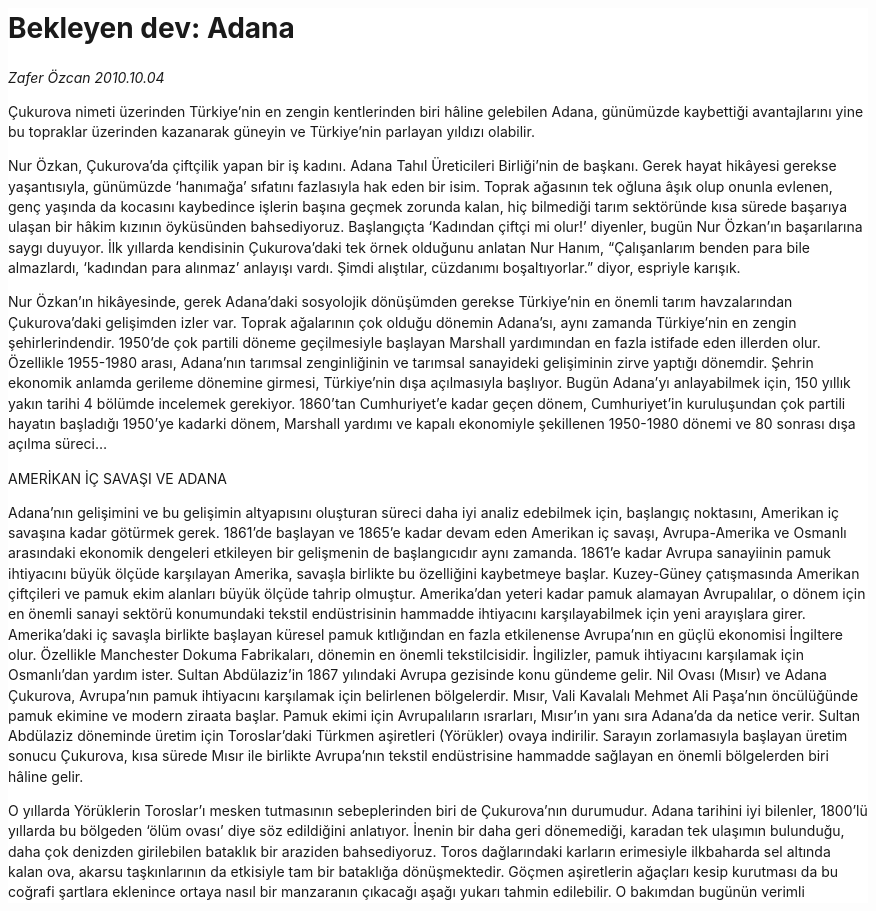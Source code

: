 # Bekleyen dev: Adana

*Zafer Özcan 2010.10.04*

<font class="agenda2NewsSpot">
 Çukurova nimeti üzerinden Türkiye’nin en zengin kentlerinden biri hâline gelebilen Adana, günümüzde kaybettiği avantajlarını yine bu topraklar üzerinden kazanarak güneyin ve Türkiye’nin parlayan yıldızı olabilir.
</font>
<font class="newsDetail">
 <p>
  <p class="MsoNormal">
   Nur Özkan, Çukurova’da çiftçilik yapan bir iş kadını. Adana Tahıl Üreticileri Birliği’nin de başkanı. Gerek hayat hikâyesi gerekse yaşantısıyla, günümüzde ‘hanımağa’ sıfatını fazlasıyla hak eden bir isim. Toprak ağasının tek oğluna âşık olup onunla evlenen, genç yaşında da kocasını kaybedince işlerin başına geçmek zorunda kalan, hiç bilmediği tarım sektöründe kısa sürede başarıya ulaşan bir hâkim kızının öyküsünden bahsediyoruz. Başlangıçta ‘Kadından çiftçi mi olur!’ diyenler, bugün Nur Özkan’ın başarılarına saygı duyuyor. İlk yıllarda kendisinin Çukurova’daki tek örnek olduğunu anlatan Nur Hanım, “Çalışanlarım benden para bile almazlardı, ‘kadından para alınmaz’ anlayışı vardı. Şimdi alıştılar, cüzdanımı boşaltıyorlar.” diyor, espriyle karışık.
  </p>
  <p class="MsoNormal">
   Nur Özkan’ın hikâyesinde, gerek Adana’daki sosyolojik dönüşümden gerekse Türkiye’nin en önemli tarım havzalarından Çukurova’daki gelişimden izler var. Toprak ağalarının çok olduğu dönemin Adana’sı, aynı zamanda Türkiye’nin en zengin şehirlerindendir. 1950’de çok partili döneme geçilmesiyle başlayan Marshall yardımından en fazla istifade eden illerden olur. Özellikle 1955-1980 arası, Adana’nın tarımsal zenginliğinin ve tarımsal sanayideki gelişiminin zirve yaptığı dönemdir. Şehrin ekonomik anlamda gerileme dönemine girmesi, Türkiye’nin dışa açılmasıyla başlıyor. Bugün Adana’yı anlayabilmek için, 150 yıllık yakın tarihi 4 bölümde incelemek gerekiyor. 1860’tan Cumhuriyet’e kadar geçen dönem, Cumhuriyet’in kuruluşundan çok partili hayatın başladığı 1950’ye kadarki dönem, Marshall yardımı ve kapalı ekonomiyle şekillenen 1950-1980 dönemi ve 80 sonrası dışa açılma süreci…
  </p>
  <p class="MsoNormal">
   AMERİKAN İÇ SAVAŞI VE ADANA
  </p>
  <p class="MsoNormal">
   Adana’nın gelişimini ve bu gelişimin altyapısını oluşturan süreci daha iyi analiz edebilmek için, başlangıç noktasını, Amerikan iç savaşına kadar götürmek gerek. 1861’de başlayan ve 1865’e kadar devam eden Amerikan iç savaşı, Avrupa-Amerika ve Osmanlı arasındaki ekonomik dengeleri etkileyen bir gelişmenin de başlangıcıdır aynı zamanda. 1861’e kadar Avrupa sanayiinin pamuk ihtiyacını büyük ölçüde karşılayan Amerika, savaşla birlikte bu özelliğini kaybetmeye başlar. Kuzey-Güney çatışmasında Amerikan çiftçileri ve pamuk ekim alanları büyük ölçüde tahrip olmuştur. Amerika’dan yeteri kadar pamuk alamayan Avrupalılar, o dönem için en önemli sanayi sektörü konumundaki tekstil endüstrisinin hammadde ihtiyacını karşılayabilmek için yeni arayışlara girer. Amerika’daki iç savaşla birlikte başlayan küresel pamuk kıtlığından en fazla etkilenense Avrupa’nın en güçlü ekonomisi İngiltere olur. Özellikle Manchester Dokuma Fabrikaları, dönemin en önemli tekstilcisidir. İngilizler, pamuk ihtiyacını karşılamak için Osmanlı’dan yardım ister. Sultan Abdülaziz’in 1867 yılındaki Avrupa gezisinde konu gündeme gelir. Nil Ovası (Mısır) ve Adana Çukurova, Avrupa’nın pamuk ihtiyacını karşılamak için belirlenen bölgelerdir. Mısır, Vali Kavalalı Mehmet Ali Paşa’nın öncülüğünde pamuk ekimine ve modern ziraata başlar. Pamuk ekimi için Avrupalıların ısrarları, Mısır’ın yanı sıra Adana’da da netice verir. Sultan Abdülaziz döneminde üretim için Toroslar’daki Türkmen aşiretleri (Yörükler) ovaya indirilir. Sarayın zorlamasıyla başlayan üretim sonucu Çukurova, kısa sürede Mısır ile birlikte Avrupa’nın tekstil endüstrisine hammadde sağlayan en önemli bölgelerden biri hâline gelir.
  </p>
  <p class="MsoNormal">
   O yıllarda Yörüklerin Toroslar’ı mesken tutmasının sebeplerinden biri de Çukurova’nın durumudur. Adana tarihini iyi bilenler, 1800’lü yıllarda bu bölgeden ‘ölüm ovası’ diye söz edildiğini anlatıyor. İnenin bir daha geri dönemediği, karadan tek ulaşımın bulunduğu, daha çok denizden girilebilen bataklık bir araziden bahsediyoruz. Toros dağlarındaki karların erimesiyle ilkbaharda sel altında kalan ova, akarsu taşkınlarının da etkisiyle tam bir bataklığa dönüşmektedir. Göçmen aşiretlerin ağaçları kesip kurutması da bu coğrafi şartlara eklenince ortaya nasıl bir manzaranın çıkacağı aşağı yukarı tahmin edilebilir. O bakımdan bugünün verimli
   <span>